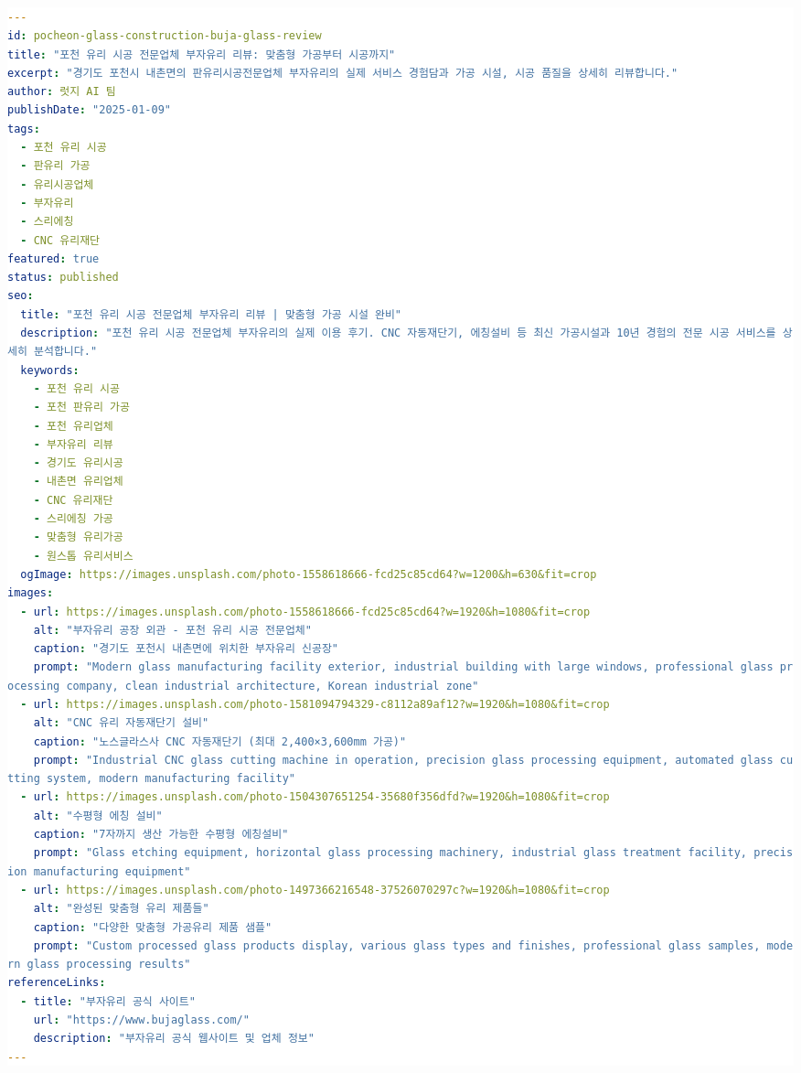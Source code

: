 ```yaml
---
id: pocheon-glass-construction-buja-glass-review
title: "포천 유리 시공 전문업체 부자유리 리뷰: 맞춤형 가공부터 시공까지"
excerpt: "경기도 포천시 내촌면의 판유리시공전문업체 부자유리의 실제 서비스 경험담과 가공 시설, 시공 품질을 상세히 리뷰합니다."
author: 럿지 AI 팀
publishDate: "2025-01-09"
tags:
  - 포천 유리 시공
  - 판유리 가공
  - 유리시공업체
  - 부자유리
  - 스리에칭
  - CNC 유리재단
featured: true
status: published
seo:
  title: "포천 유리 시공 전문업체 부자유리 리뷰 | 맞춤형 가공 시설 완비"
  description: "포천 유리 시공 전문업체 부자유리의 실제 이용 후기. CNC 자동재단기, 에칭설비 등 최신 가공시설과 10년 경험의 전문 시공 서비스를 상세히 분석합니다."
  keywords:
    - 포천 유리 시공
    - 포천 판유리 가공
    - 포천 유리업체
    - 부자유리 리뷰
    - 경기도 유리시공
    - 내촌면 유리업체
    - CNC 유리재단
    - 스리에칭 가공
    - 맞춤형 유리가공
    - 원스톱 유리서비스
  ogImage: https://images.unsplash.com/photo-1558618666-fcd25c85cd64?w=1200&h=630&fit=crop
images:
  - url: https://images.unsplash.com/photo-1558618666-fcd25c85cd64?w=1920&h=1080&fit=crop
    alt: "부자유리 공장 외관 - 포천 유리 시공 전문업체"
    caption: "경기도 포천시 내촌면에 위치한 부자유리 신공장"
    prompt: "Modern glass manufacturing facility exterior, industrial building with large windows, professional glass processing company, clean industrial architecture, Korean industrial zone"
  - url: https://images.unsplash.com/photo-1581094794329-c8112a89af12?w=1920&h=1080&fit=crop
    alt: "CNC 유리 자동재단기 설비"
    caption: "노스글라스사 CNC 자동재단기 (최대 2,400×3,600mm 가공)"
    prompt: "Industrial CNC glass cutting machine in operation, precision glass processing equipment, automated glass cutting system, modern manufacturing facility"
  - url: https://images.unsplash.com/photo-1504307651254-35680f356dfd?w=1920&h=1080&fit=crop
    alt: "수평형 에칭 설비"
    caption: "7자까지 생산 가능한 수평형 에칭설비"
    prompt: "Glass etching equipment, horizontal glass processing machinery, industrial glass treatment facility, precision manufacturing equipment"
  - url: https://images.unsplash.com/photo-1497366216548-37526070297c?w=1920&h=1080&fit=crop
    alt: "완성된 맞춤형 유리 제품들"
    caption: "다양한 맞춤형 가공유리 제품 샘플"
    prompt: "Custom processed glass products display, various glass types and finishes, professional glass samples, modern glass processing results"
referenceLinks:
  - title: "부자유리 공식 사이트"
    url: "https://www.bujaglass.com/"
    description: "부자유리 공식 웹사이트 및 업체 정보"
---
```
